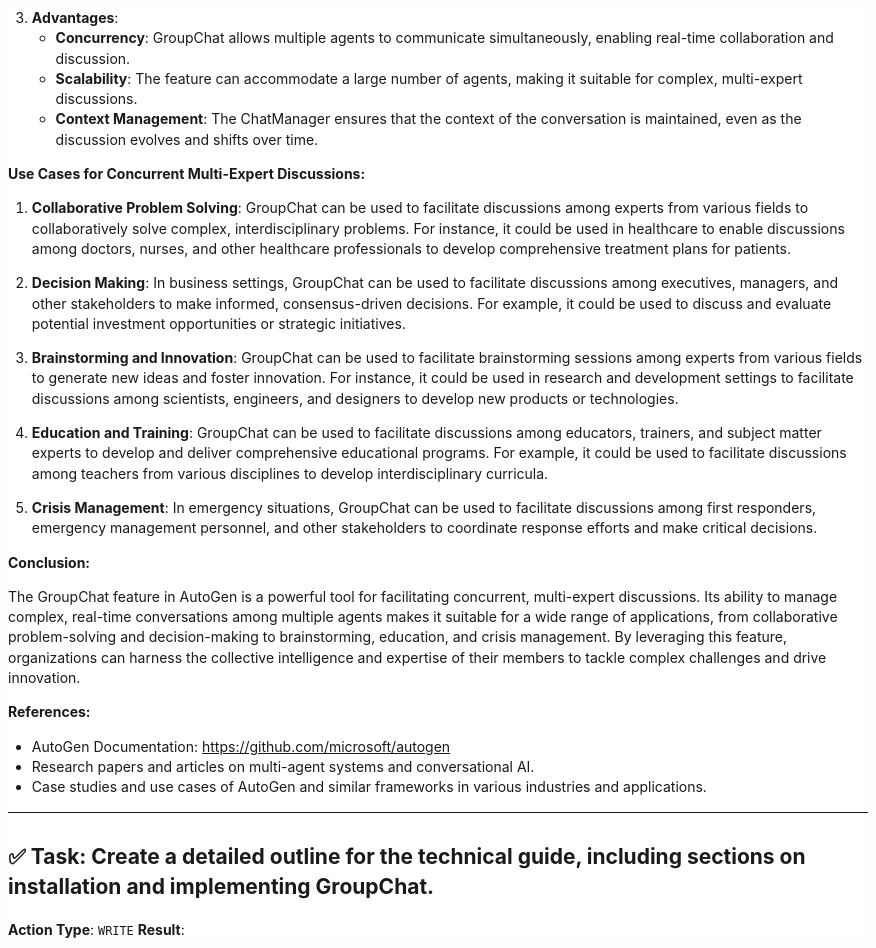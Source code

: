 3. **Advantages**:
   - **Concurrency**: GroupChat allows multiple agents to communicate simultaneously, enabling real-time collaboration and discussion.
   - **Scalability**: The feature can accommodate a large number of agents, making it suitable for complex, multi-expert discussions.
   - **Context Management**: The ChatManager ensures that the context of the conversation is maintained, even as the discussion evolves and shifts over time.

**Use Cases for Concurrent Multi-Expert Discussions:**

1. **Collaborative Problem Solving**: GroupChat can be used to facilitate discussions among experts from various fields to collaboratively solve complex, interdisciplinary problems. For instance, it could be used in healthcare to enable discussions among doctors, nurses, and other healthcare professionals to develop comprehensive treatment plans for patients.

2. **Decision Making**: In business settings, GroupChat can be used to facilitate discussions among executives, managers, and other stakeholders to make informed, consensus-driven decisions. For example, it could be used to discuss and evaluate potential investment opportunities or strategic initiatives.

3. **Brainstorming and Innovation**: GroupChat can be used to facilitate brainstorming sessions among experts from various fields to generate new ideas and foster innovation. For instance, it could be used in research and development settings to facilitate discussions among scientists, engineers, and designers to develop new products or technologies.

4. **Education and Training**: GroupChat can be used to facilitate discussions among educators, trainers, and subject matter experts to develop and deliver comprehensive educational programs. For example, it could be used to facilitate discussions among teachers from various disciplines to develop interdisciplinary curricula.

5. **Crisis Management**: In emergency situations, GroupChat can be used to facilitate discussions among first responders, emergency management personnel, and other stakeholders to coordinate response efforts and make critical decisions.

**Conclusion:**

The GroupChat feature in AutoGen is a powerful tool for facilitating concurrent, multi-expert discussions. Its ability to manage complex, real-time conversations among multiple agents makes it suitable for a wide range of applications, from collaborative problem-solving and decision-making to brainstorming, education, and crisis management. By leveraging this feature, organizations can harness the collective intelligence and expertise of their members to tackle complex challenges and drive innovation.

**References:**

- AutoGen Documentation: <https://github.com/microsoft/autogen>
- Research papers and articles on multi-agent systems and conversational AI.
- Case studies and use cases of AutoGen and similar frameworks in various industries and applications.

---
## ✅ Task: Create a detailed outline for the technical guide, including sections on installation and implementing GroupChat.
**Action Type**: `WRITE`
**Result**:
